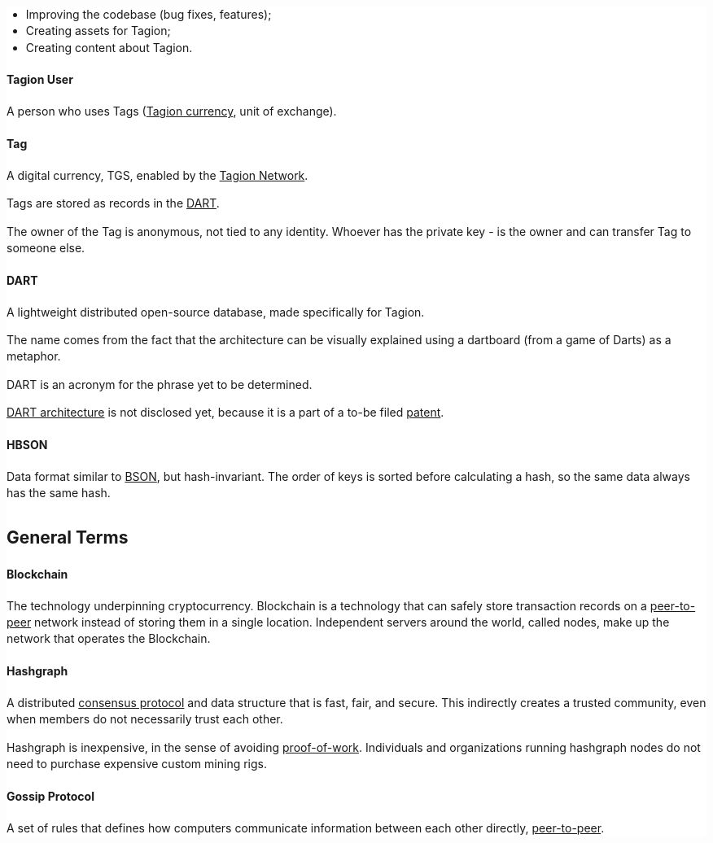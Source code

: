 - Improving the codebase (bug fixes, features);
- Creating assets for Tagion;
- Creating content about Tagion.

#### Tagion User

A person who uses Tags ([Tagion currency](#tag), unit of exchange).

#### Tag

A digital currency, TGS, enabled by the [Tagion Network](#tagion-network).

Tags are stored as records in the [DART](#dart).

The owner of the Tag is anonymous, not tied to any identity. Whoever has the private key - is the owner and can transfer Tag to someone else.

#### DART

A lightweight distributed open-source database, made specifically for Tagion.

The name comes from the fact that the architecture can be visually explained using a dartboard (from a game of Darts) as a metaphor.

DART is an acronym for the phrase yet to be determined.

[DART architecture](/wiki/architecture/dart.html) is not disclosed yet, because it is a part of a to-be filed [patent](/wiki/foundation/open-source.html#patents-and-open-licenses).

#### HBSON

Data format similar to [BSON](https://en.wikipedia.org/wiki/BSON), but hash-invariant. The order of keys is sorted before calculating a hash, so the same data always has the same hash.

## General Terms

#### Blockchain

The technology underpinning cryptocurrency. Blockchain is a technology that can safely store transaction records on a [peer-to-peer](https://en.wikipedia.org/wiki/Peer-to-peer) network instead of storing them in a single location. Independent servers around the world, called nodes, make up the network that operates the Blockchain.

#### Hashgraph

A distributed [consensus protocol](#consensus-protocol) and data structure that is fast, fair, and secure. This indirectly creates a trusted community, even when members do not necessarily trust each other.

Hashgraph is inexpensive, in the sense of avoiding [proof-of-work](https://en.wikipedia.org/wiki/Proof_of_work). Individuals and organizations running hashgraph nodes do not need to purchase expensive custom mining rigs.

#### Gossip Protocol

A set of rules that defines how computers communicate information between each other directly, [peer-to-peer](https://en.wikipedia.org/wiki/Peer-to-peer).
